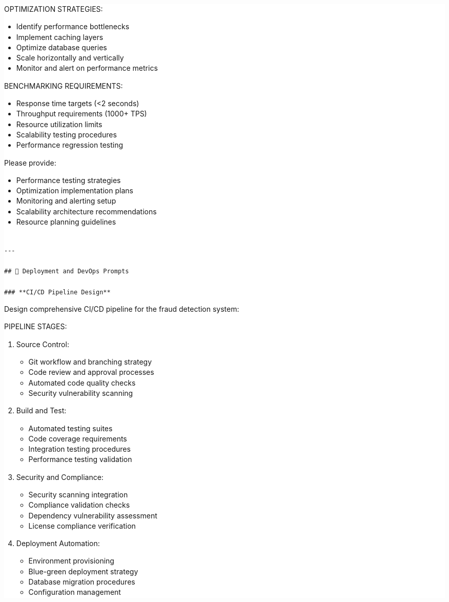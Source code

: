 OPTIMIZATION STRATEGIES:
- Identify performance bottlenecks
- Implement caching layers
- Optimize database queries
- Scale horizontally and vertically
- Monitor and alert on performance metrics

BENCHMARKING REQUIREMENTS:
- Response time targets (<2 seconds)
- Throughput requirements (1000+ TPS)
- Resource utilization limits
- Scalability testing procedures
- Performance regression testing

Please provide:
- Performance testing strategies
- Optimization implementation plans
- Monitoring and alerting setup
- Scalability architecture recommendations
- Resource planning guidelines
```

---

## 🚀 Deployment and DevOps Prompts

### **CI/CD Pipeline Design**
```
Design comprehensive CI/CD pipeline for the fraud detection system:

PIPELINE STAGES:
1. Source Control:
   - Git workflow and branching strategy
   - Code review and approval processes
   - Automated code quality checks
   - Security vulnerability scanning

2. Build and Test:
   - Automated testing suites
   - Code coverage requirements
   - Integration testing procedures
   - Performance testing validation

3. Security and Compliance:
   - Security scanning integration
   - Compliance validation checks
   - Dependency vulnerability assessment
   - License compliance verification

4. Deployment Automation:
   - Environment provisioning
   - Blue-green deployment strategy
   - Database migration procedures
   - Configuration management
